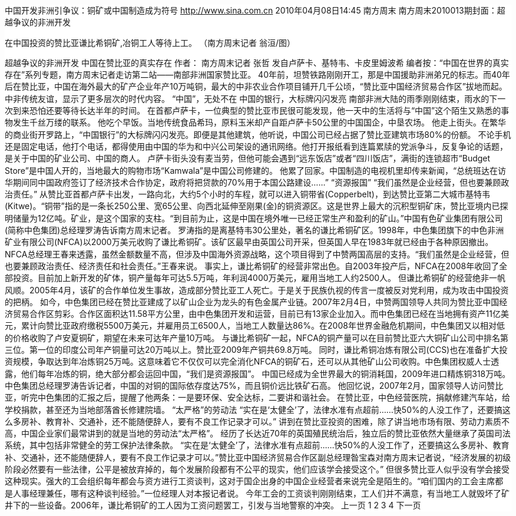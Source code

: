 中国开发非洲引争议：铜矿或中国制造成为符号
http://www.sina.com.cn  2010年04月08日14:45  南方周末
南方周末2010013期封面：超越争议的非洲开发

在中国投资的赞比亚谦比希铜矿,冶铜工人等待上工。 （南方周末记者 翁洹/图）

超越争议的非洲开发 中国在赞比亚的真实存在
作者： 南方周末记者 张哲 发自卢萨卡、基特韦、卡皮里姆波希
编者按：“中国在世界的真实存在”系列专题，南方周末记者走访第二站——南部非洲国家赞比亚。
40年前，坦赞铁路刚刚开工，那是中国援助非洲弟兄的标志。而40年后在赞比亚，中国在海外最大的矿产企业年产10万吨铜，最大的中非农业合作项目铺开几千公顷，“赞比亚中国经济贸易合作区”拔地而起。
中非传统友谊，显示了更多层次的时代内容。
“中国”，无处不在
中国的银行，大标牌闪闪发亮
南部非洲大陆的雨季刚刚结束，雨水的下一次到来恐怕还要等待长达半年的时间。
在首都卢萨卡，一位典型的赞比亚市民很可能发现，他一天中的生活将与“中国”这个陌生又熟悉的事物发生千丝万缕的联系。
他吃个早饭。当地传统食品希玛，原料玉米却产自距卢萨卡50公里的中国国企，中垦农场。
他走上街头。在繁华的商业街开罗路上，“中国银行”的大标牌闪闪发亮。即便是其他建筑，他听说，中国公司已经占据了赞比亚建筑市场80%的份额。
不论手机还是固定电话，他打个电话，都得使用由中国的华为和中兴公司架设的通讯网络。他打开报纸看到连篇累牍的党派争斗，反复争论的话题，是关于中国的矿业公司、中国的商人。
卢萨卡街头没有麦当劳，但他可能会遇到“远东饭店”或者“四川饭店”，满街的连锁超市“Budget Store”是中国人开的，当地最大的购物市场“Kamwala”是中国公司修建的。
他累了回家。中国制造的电视机里却传来新闻，“总统班达在访华期间同中国政府签订了经济技术合作协定，政府将把贷款的70%用于本国公路建设……”
“资源报国”
“我们虽然是企业经营，但也要兼顾政治责任。”
从赞比亚首都卢萨卡出发，一路向北，大约5个小时的车程，就可以进入铜带省(Copperbelt)，到达赞比亚第二大城市基特韦(Kitwe)。“铜带”指的是一条长250公里、宽65公里、向西北延伸至刚果(金)的铜资源区。这是世界上最大的沉积型铜矿床，赞比亚境内已探明储量为12亿吨。矿业，是这个国家的支柱。“到目前为止，这是中国在境外唯一已经正常生产和盈利的矿山。”中国有色矿业集团有限公司(简称中色集团)总经理罗涛告诉南方周末记者。
罗涛指的是离基特韦30公里处，著名的谦比希铜矿区。1998年，中色集团旗下的中色非洲矿业有限公司(NFCA)以2000万美元收购了谦比希铜矿。该矿区最早由英国公司开采，但英国人早在1983年就已经由于各种原因撤出。
NFCA总经理王春来透露，虽然金额数量不高，但涉及中国海外资源战略，这个项目得到了中赞两国高层的支持。“我们虽然是企业经营，但也要兼顾政治责任、经济责任和社会责任。”王春来说。
事实上，谦比希铜矿的经营非常出色。自2003年投产后，NFCA在2008年收回了全部投资。目前加上新开发的矿体，铜产量每年可达5.5万吨，年利润4000万美元，雇用当地工人约2500人。
但谦比希铜矿的经营绝非一帆风顺。2005年4月，该矿的合作单位发生事故，造成部分赞比亚工人死亡。于是关于民族仇视的传言一度被反对党利用，成为攻击中国投资的把柄。
如今，中色集团已经在赞比亚建成了以矿山企业为龙头的有色金属产业链。2007年2月4日，中赞两国领导人共同为赞比亚中国经济贸易合作区剪彩。合作区面积达11.58平方公里，由中色集团开发和运营，目前已有13家企业加入。而中色集团已经在当地拥有资产11亿美元，累计向赞比亚政府缴税5500万美元，并雇用员工6500人，当地工人数量达86%。在2008年世界金融危机期间，中色集团又以相对低的价格收购了卢安夏铜矿，期望在未来可达年产量10万吨。
与谦比希铜矿一起，NFCA的铜产量可以在目前赞比亚六大铜矿山公司中排名第三位。第一位的印度公司年产铜量可达20万吨以上。赞比亚2009年产铜共69.8万吨。
同时，谦比希铜冶炼有限公司(CCS)也在准备扩大投资规模，争取达到年冶炼铜25万吨。这意味着它不仅仅可以完全消化NFCA的铜矿石，还可以从其他矿山公司收购。中色集团权威人士透露，他们每年冶炼的铜，绝大部分都会运回中国，“我们是资源报国”。
中国已经成为全世界最大的铜消耗国，2009年进口精炼铜318万吨。中色集团总经理罗涛告诉记者，中国的对铜的国际依存度达75%，而且铜价远比铁矿石高。
他回忆说，2007年2月，国家领导人访问赞比亚，听完中色集团的汇报之后，提醒了他两条：一是要环保、安全达标，二要讲和谐社会。
在赞比亚，中色经营医院，捐献修建汽车站，给学校捐款，甚至还为当地部落酋长修建院墙。
“太严格”的劳动法
“实在是‘太健全’了，法律水准有点超前……快50%的人没工作了，还要搞这么多房补、教育补、交通补，还不能随便辞人，要有不良工作记录才可以。”
讲到在赞比亚投资的困难，除了讲当地市场有限、劳动力素质不高，中国企业家们最常讲到的就是当地的劳动法“太严格”。
经历了长达近70年的英国殖民统治后，独立后的赞比亚依然大量继承了英国司法系统，其中包括非常健全的劳工保护法律条款。
“实在是‘太健全’了，法律水准有点超前……快50%的人没工作了，还要搞这么多房补、教育补、交通补，还不能随便辞人，要有不良工作记录才可以。”赞比亚中国经济贸易合作区副总经理昝宝森对南方周末记者说，“经济发展的初级阶段必然要有一些法律，公平是被放弃掉的，每个发展阶段都有不公平的现实，他们应该学会接受这个。”
但很多赞比亚人似乎没有学会接受这种现实。强大的工会组织每年都会与资方进行工资谈判，这对于国企出身的中国企业经营者来说完全是陌生的。“咱们国内的工会主席都是人事经理兼任，哪有这种谈判经验。”一位经理人对本报记者说。
今年工会的工资谈判刚刚结束，工人们并不满意，有当地工人就毁坏了矿井下的一些设备。2006年，谦比希铜矿的工人因为工资问题罢工，引发与当地警察的冲突。
上一页
1
2
3
4
下一页
